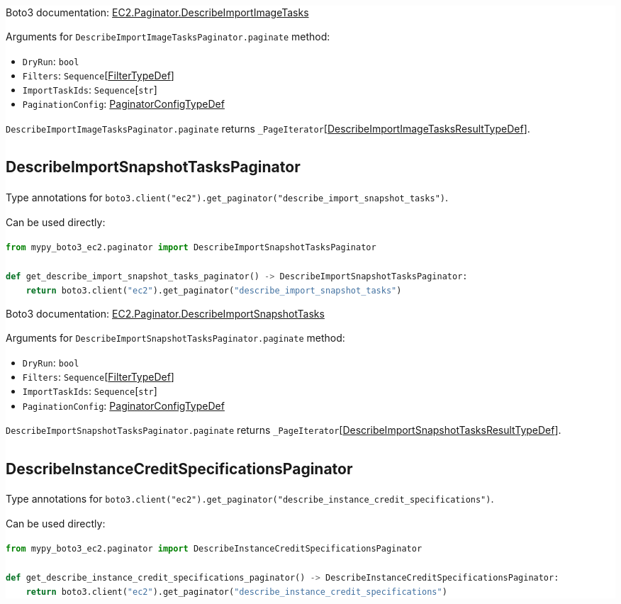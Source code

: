 Boto3 documentation:
[EC2.Paginator.DescribeImportImageTasks](https://boto3.amazonaws.com/v1/documentation/api/latest/reference/services/ec2.html#EC2.Paginator.DescribeImportImageTasks)

Arguments for `DescribeImportImageTasksPaginator.paginate` method:

- `DryRun`: `bool`
- `Filters`: `Sequence`\[[FilterTypeDef](./type_defs.md#filtertypedef)\]
- `ImportTaskIds`: `Sequence`\[`str`\]
- `PaginationConfig`:
  [PaginatorConfigTypeDef](./type_defs.md#paginatorconfigtypedef)

`DescribeImportImageTasksPaginator.paginate` returns
`_PageIterator`\[[DescribeImportImageTasksResultTypeDef](./type_defs.md#describeimportimagetasksresulttypedef)\].

## DescribeImportSnapshotTasksPaginator

Type annotations for
`boto3.client("ec2").get_paginator("describe_import_snapshot_tasks")`.

Can be used directly:

```python
from mypy_boto3_ec2.paginator import DescribeImportSnapshotTasksPaginator

def get_describe_import_snapshot_tasks_paginator() -> DescribeImportSnapshotTasksPaginator:
    return boto3.client("ec2").get_paginator("describe_import_snapshot_tasks")
```

Boto3 documentation:
[EC2.Paginator.DescribeImportSnapshotTasks](https://boto3.amazonaws.com/v1/documentation/api/latest/reference/services/ec2.html#EC2.Paginator.DescribeImportSnapshotTasks)

Arguments for `DescribeImportSnapshotTasksPaginator.paginate` method:

- `DryRun`: `bool`
- `Filters`: `Sequence`\[[FilterTypeDef](./type_defs.md#filtertypedef)\]
- `ImportTaskIds`: `Sequence`\[`str`\]
- `PaginationConfig`:
  [PaginatorConfigTypeDef](./type_defs.md#paginatorconfigtypedef)

`DescribeImportSnapshotTasksPaginator.paginate` returns
`_PageIterator`\[[DescribeImportSnapshotTasksResultTypeDef](./type_defs.md#describeimportsnapshottasksresulttypedef)\].

## DescribeInstanceCreditSpecificationsPaginator

Type annotations for
`boto3.client("ec2").get_paginator("describe_instance_credit_specifications")`.

Can be used directly:

```python
from mypy_boto3_ec2.paginator import DescribeInstanceCreditSpecificationsPaginator

def get_describe_instance_credit_specifications_paginator() -> DescribeInstanceCreditSpecificationsPaginator:
    return boto3.client("ec2").get_paginator("describe_instance_credit_specifications")
```
